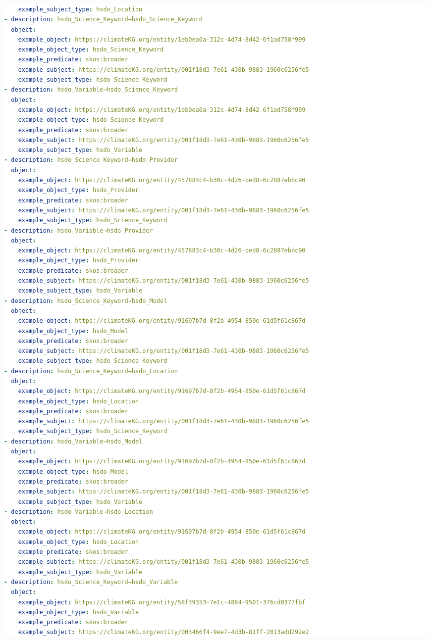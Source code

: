 ```yaml
    example_subject_type: hsdo_Location
- description: hsdo_Science_Keyword→hsdo_Science_Keyword
  object:
    example_object: https://climateKG.org/entity/1eb0ea0a-312c-4d74-8d42-6f1ad758f999
    example_object_type: hsdo_Science_Keyword
    example_predicate: skos:broader
    example_subject: https://climateKG.org/entity/001f18d3-7e61-430b-9883-1960c6256fe5
    example_subject_type: hsdo_Science_Keyword
- description: hsdo_Variable→hsdo_Science_Keyword
  object:
    example_object: https://climateKG.org/entity/1eb0ea0a-312c-4d74-8d42-6f1ad758f999
    example_object_type: hsdo_Science_Keyword
    example_predicate: skos:broader
    example_subject: https://climateKG.org/entity/001f18d3-7e61-430b-9883-1960c6256fe5
    example_subject_type: hsdo_Variable
- description: hsdo_Science_Keyword→hsdo_Provider
  object:
    example_object: https://climateKG.org/entity/457883c4-b30c-4d26-bed8-6c2887ebbc90
    example_object_type: hsdo_Provider
    example_predicate: skos:broader
    example_subject: https://climateKG.org/entity/001f18d3-7e61-430b-9883-1960c6256fe5
    example_subject_type: hsdo_Science_Keyword
- description: hsdo_Variable→hsdo_Provider
  object:
    example_object: https://climateKG.org/entity/457883c4-b30c-4d26-bed8-6c2887ebbc90
    example_object_type: hsdo_Provider
    example_predicate: skos:broader
    example_subject: https://climateKG.org/entity/001f18d3-7e61-430b-9883-1960c6256fe5
    example_subject_type: hsdo_Variable
- description: hsdo_Science_Keyword→hsdo_Model
  object:
    example_object: https://climateKG.org/entity/91697b7d-8f2b-4954-850e-61d5f61c867d
    example_object_type: hsdo_Model
    example_predicate: skos:broader
    example_subject: https://climateKG.org/entity/001f18d3-7e61-430b-9883-1960c6256fe5
    example_subject_type: hsdo_Science_Keyword
- description: hsdo_Science_Keyword→hsdo_Location
  object:
    example_object: https://climateKG.org/entity/91697b7d-8f2b-4954-850e-61d5f61c867d
    example_object_type: hsdo_Location
    example_predicate: skos:broader
    example_subject: https://climateKG.org/entity/001f18d3-7e61-430b-9883-1960c6256fe5
    example_subject_type: hsdo_Science_Keyword
- description: hsdo_Variable→hsdo_Model
  object:
    example_object: https://climateKG.org/entity/91697b7d-8f2b-4954-850e-61d5f61c867d
    example_object_type: hsdo_Model
    example_predicate: skos:broader
    example_subject: https://climateKG.org/entity/001f18d3-7e61-430b-9883-1960c6256fe5
    example_subject_type: hsdo_Variable
- description: hsdo_Variable→hsdo_Location
  object:
    example_object: https://climateKG.org/entity/91697b7d-8f2b-4954-850e-61d5f61c867d
    example_object_type: hsdo_Location
    example_predicate: skos:broader
    example_subject: https://climateKG.org/entity/001f18d3-7e61-430b-9883-1960c6256fe5
    example_subject_type: hsdo_Variable
- description: hsdo_Science_Keyword→hsdo_Variable
  object:
    example_object: https://climateKG.org/entity/58f39353-7e1c-4884-9501-376cd0377fbf
    example_object_type: hsdo_Variable
    example_predicate: skos:broader
    example_subject: https://climateKG.org/entity/003466f4-9ee7-4d3b-81ff-2013add292e2
```
